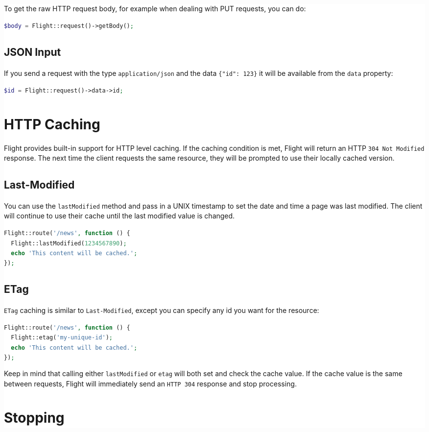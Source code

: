 To get the raw HTTP request body, for example when dealing with PUT requests,
you can do:

```php
$body = Flight::request()->getBody();
```

## JSON Input

If you send a request with the type `application/json` and the data `{"id": 123}`
it will be available from the `data` property:

```php
$id = Flight::request()->data->id;
```

# HTTP Caching

Flight provides built-in support for HTTP level caching. If the caching condition
is met, Flight will return an HTTP `304 Not Modified` response. The next time the
client requests the same resource, they will be prompted to use their locally
cached version.

## Last-Modified

You can use the `lastModified` method and pass in a UNIX timestamp to set the date
and time a page was last modified. The client will continue to use their cache until
the last modified value is changed.

```php
Flight::route('/news', function () {
  Flight::lastModified(1234567890);
  echo 'This content will be cached.';
});
```

## ETag

`ETag` caching is similar to `Last-Modified`, except you can specify any id you
want for the resource:

```php
Flight::route('/news', function () {
  Flight::etag('my-unique-id');
  echo 'This content will be cached.';
});
```

Keep in mind that calling either `lastModified` or `etag` will both set and check the
cache value. If the cache value is the same between requests, Flight will immediately
send an `HTTP 304` response and stop processing.

# Stopping
